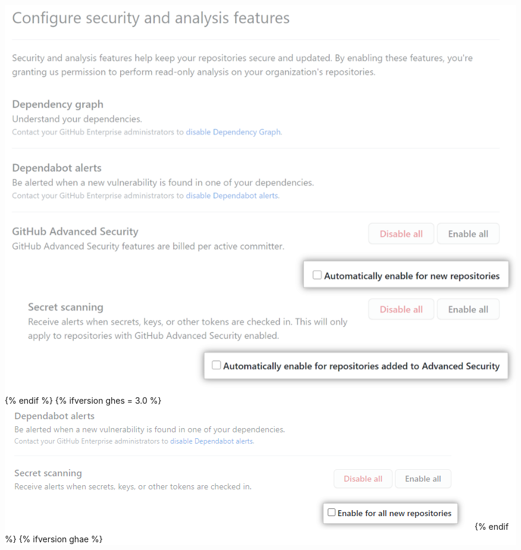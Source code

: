    ![Casilla para habilitar o inhabilitar una característica para los repositorios nuevos](/assets/images/enterprise/3.1/help/organizations/security-and-analysis-enable-or-disable-feature-checkbox.png)
   {% endif %}
   {% ifversion ghes = 3.0 %}
   ![Casilla para habilitar o inhabilitar una característica para los repositorios nuevos](/assets/images/enterprise/3.0/organizations/security-and-analysis-enable-or-disable-secret-scanning-checkbox.png)
   {% endif %}
   {% ifversion ghae %}